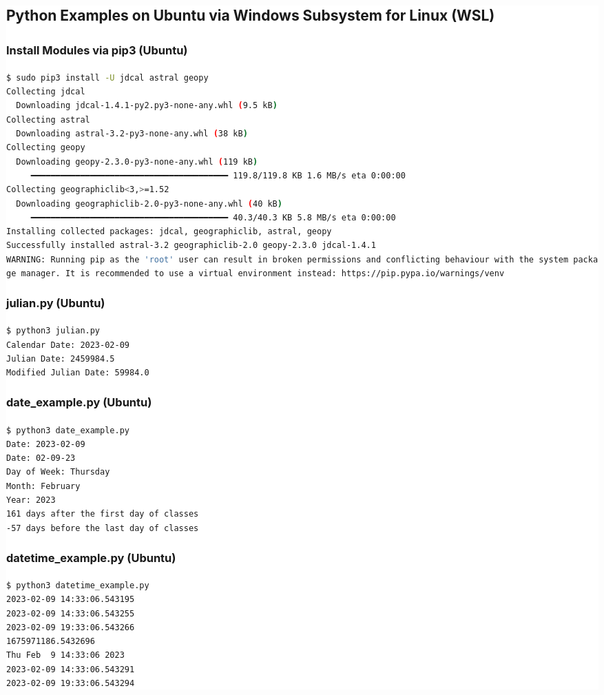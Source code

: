 ## Python Examples on Ubuntu via Windows Subsystem for Linux (WSL)

### Install Modules via pip3 (Ubuntu)

```sh
$ sudo pip3 install -U jdcal astral geopy
Collecting jdcal
  Downloading jdcal-1.4.1-py2.py3-none-any.whl (9.5 kB)
Collecting astral
  Downloading astral-3.2-py3-none-any.whl (38 kB)
Collecting geopy
  Downloading geopy-2.3.0-py3-none-any.whl (119 kB)
     ━━━━━━━━━━━━━━━━━━━━━━━━━━━━━━━━━━━━━━━━ 119.8/119.8 KB 1.6 MB/s eta 0:00:00
Collecting geographiclib<3,>=1.52
  Downloading geographiclib-2.0-py3-none-any.whl (40 kB)
     ━━━━━━━━━━━━━━━━━━━━━━━━━━━━━━━━━━━━━━━━ 40.3/40.3 KB 5.8 MB/s eta 0:00:00
Installing collected packages: jdcal, geographiclib, astral, geopy
Successfully installed astral-3.2 geographiclib-2.0 geopy-2.3.0 jdcal-1.4.1
WARNING: Running pip as the 'root' user can result in broken permissions and conflicting behaviour with the system package manager. It is recommended to use a virtual environment instead: https://pip.pypa.io/warnings/venv
```

### julian.py (Ubuntu)

```sh
$ python3 julian.py
Calendar Date: 2023-02-09
Julian Date: 2459984.5
Modified Julian Date: 59984.0
```

### date_example.py (Ubuntu)

```sh
$ python3 date_example.py
Date: 2023-02-09
Date: 02-09-23
Day of Week: Thursday
Month: February
Year: 2023
161 days after the first day of classes
-57 days before the last day of classes
```

### datetime_example.py (Ubuntu)

```sh
$ python3 datetime_example.py
2023-02-09 14:33:06.543195
2023-02-09 14:33:06.543255
2023-02-09 19:33:06.543266
1675971186.5432696
Thu Feb  9 14:33:06 2023
2023-02-09 14:33:06.543291
2023-02-09 19:33:06.543294
```
